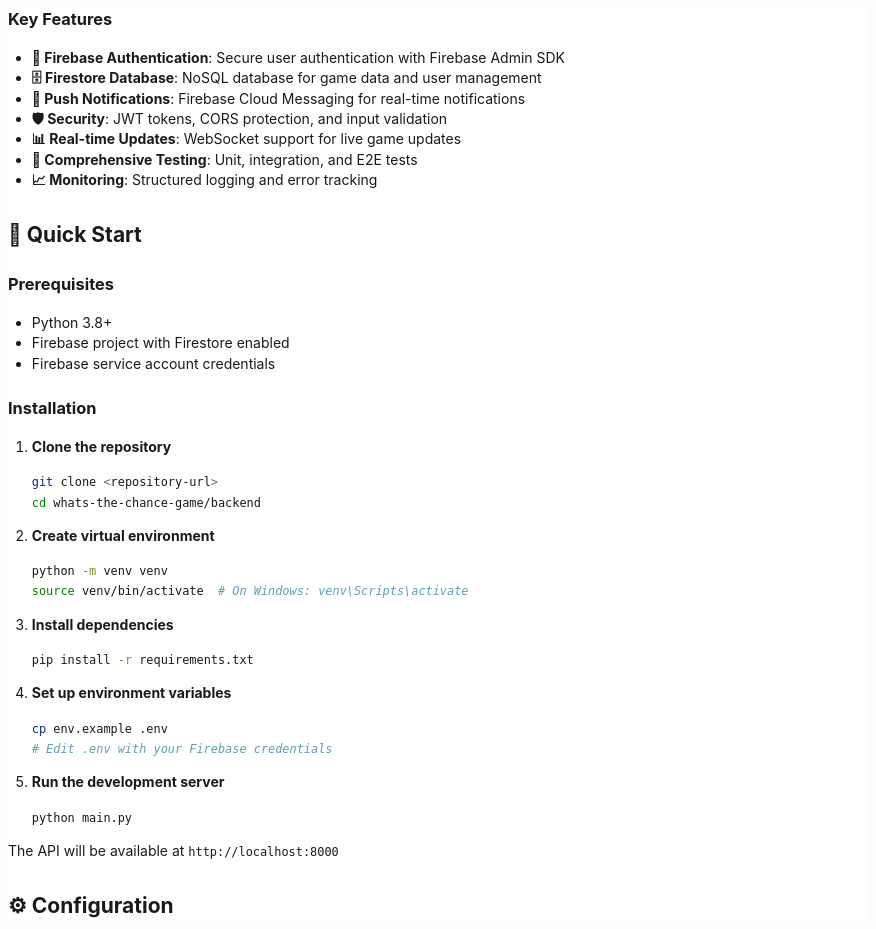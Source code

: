 ### Key Features

- **🔐 Firebase Authentication**: Secure user authentication with Firebase Admin SDK
- **🗄️ Firestore Database**: NoSQL database for game data and user management
- **📱 Push Notifications**: Firebase Cloud Messaging for real-time notifications
- **🛡️ Security**: JWT tokens, CORS protection, and input validation
- **📊 Real-time Updates**: WebSocket support for live game updates
- **🧪 Comprehensive Testing**: Unit, integration, and E2E tests
- **📈 Monitoring**: Structured logging and error tracking

## 🚀 Quick Start

### Prerequisites

- Python 3.8+
- Firebase project with Firestore enabled
- Firebase service account credentials

### Installation

1. **Clone the repository**

   ```bash
   git clone <repository-url>
   cd whats-the-chance-game/backend
   ```

2. **Create virtual environment**

   ```bash
   python -m venv venv
   source venv/bin/activate  # On Windows: venv\Scripts\activate
   ```

3. **Install dependencies**

   ```bash
   pip install -r requirements.txt
   ```

4. **Set up environment variables**

   ```bash
   cp env.example .env
   # Edit .env with your Firebase credentials
   ```

5. **Run the development server**
   ```bash
   python main.py
   ```

The API will be available at `http://localhost:8000`

## ⚙️ Configuration
